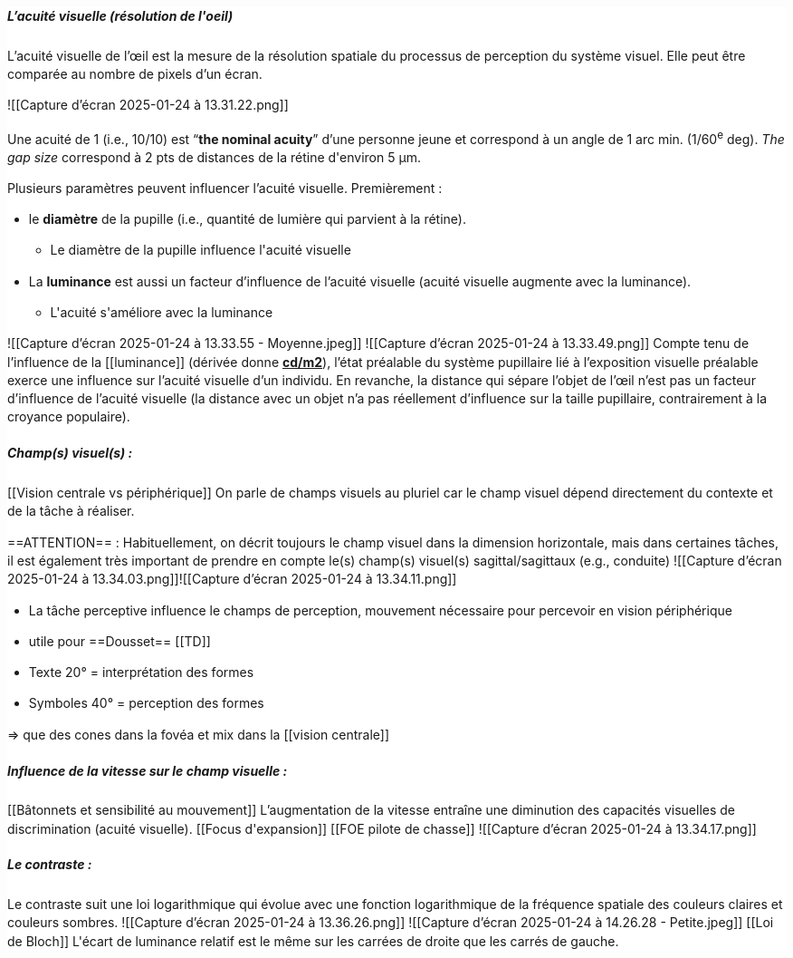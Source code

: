 ##### L’acuité visuelle (résolution de l'oeil)

L’acuité visuelle de l’œil est la mesure de la résolution spatiale du processus de perception du système visuel. Elle peut être comparée au nombre de pixels d’un écran.  

![[Capture d’écran 2025-01-24 à 13.31.22.png]]

Une acuité de 1 (i.e., 10/10) est “**the nominal acuity**” d’une personne jeune et correspond à un angle de 1 arc min. (1/60<sup>e</sup> deg). *The gap size* correspond à 2 pts de distances de la rétine d'environ 5 µm.

Plusieurs paramètres peuvent influencer l’acuité visuelle. Premièrement :  
- le **diamètre** de la pupille (i.e., quantité de lumière qui parvient à la rétine). 
	- Le diamètre de la pupille influence l'acuité visuelle
	
- La **luminance** est aussi un facteur d’influence de l’acuité visuelle (acuité visuelle augmente avec la luminance). 
	- L'acuité s'améliore avec la luminance 

![[Capture d’écran 2025-01-24 à 13.33.55 - Moyenne.jpeg]]
![[Capture d’écran 2025-01-24 à 13.33.49.png]]
Compte tenu de l’influence de la [[luminance]] (dérivée donne [**cd/m2**](https://fr.wikipedia.org/wiki/Candela_par_m%C3%A8tre_carr%C3%A9)), l’état préalable du système pupillaire lié à l’exposition visuelle préalable exerce une influence sur l’acuité visuelle d’un individu. En revanche, la distance qui sépare l’objet de l’œil n’est pas un facteur d’influence de l’acuité visuelle (la distance avec un objet n’a pas réellement d’influence sur la taille pupillaire, contrairement à la croyance populaire). 

##### Champ(s) visuel(s) : 

[[Vision centrale vs périphérique]]
On parle de champs visuels au pluriel car le champ visuel dépend directement du contexte et  de la tâche à réaliser. 

==ATTENTION== : Habituellement, on décrit toujours le champ visuel dans la dimension horizontale, mais dans certaines tâches, il est également très important de prendre en compte le(s) champ(s) visuel(s) sagittal/sagittaux (e.g., conduite)
![[Capture d’écran 2025-01-24 à 13.34.03.png]]![[Capture d’écran 2025-01-24 à 13.34.11.png]] 
- La tâche perceptive influence le champs de perception, 
	mouvement nécessaire pour percevoir en vision périphérique

- utile pour ==Dousset== [[TD]]

- Texte 20° = interprétation des formes
- Symboles 40° = perception des formes

$\Rightarrow$ que des cones dans la fovéa et mix dans la [[vision centrale]]

##### Influence de la vitesse sur le champ visuelle : 
[[Bâtonnets et sensibilité au mouvement]]
L’augmentation de la vitesse entraîne une diminution des capacités visuelles de discrimination (acuité visuelle).
[[Focus d'expansion]]
[[FOE pilote de chasse]]
![[Capture d’écran 2025-01-24 à 13.34.17.png]]
##### Le contraste : 
Le contraste suit une loi logarithmique qui évolue avec une fonction logarithmique de la  fréquence spatiale des couleurs claires et couleurs sombres.
![[Capture d’écran 2025-01-24 à 13.36.26.png]]
![[Capture d’écran 2025-01-24 à 14.26.28 - Petite.jpeg]]
[[Loi de Bloch]]
L'écart de luminance relatif est le même sur les carrées de droite que les carrés de gauche.
